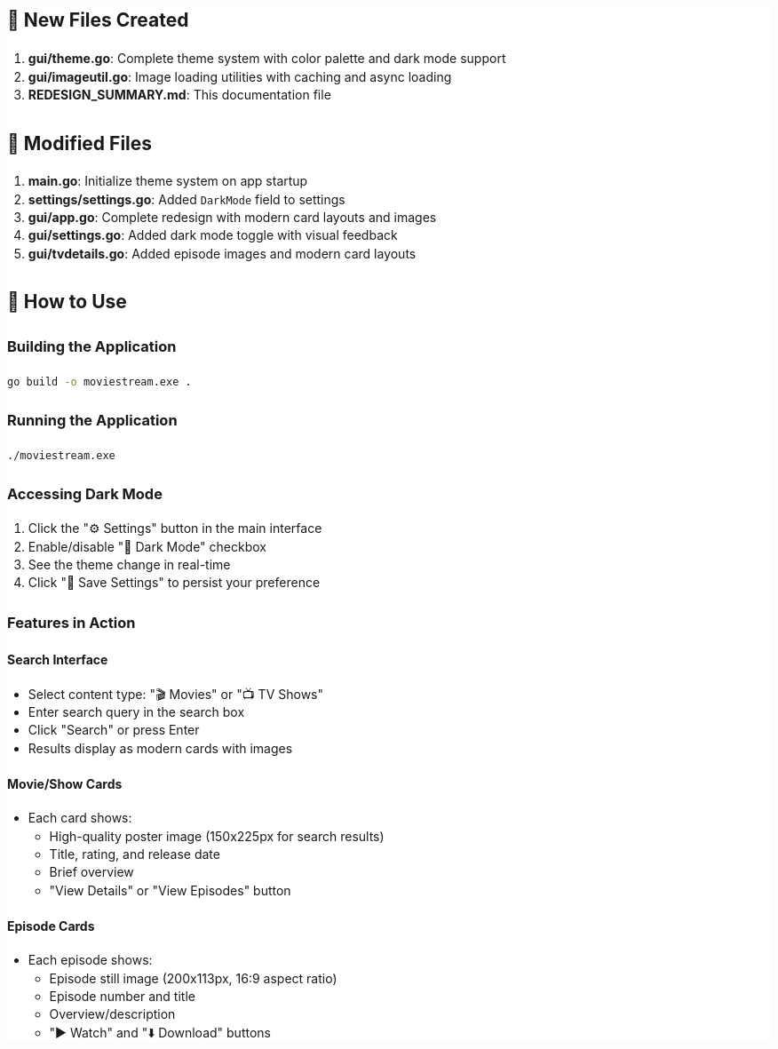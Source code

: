 ## 📁 New Files Created

1. **gui/theme.go**: Complete theme system with color palette and dark mode support
2. **gui/imageutil.go**: Image loading utilities with caching and async loading
3. **REDESIGN_SUMMARY.md**: This documentation file

## 📝 Modified Files

1. **main.go**: Initialize theme system on app startup
2. **settings/settings.go**: Added `DarkMode` field to settings
3. **gui/app.go**: Complete redesign with modern card layouts and images
4. **gui/settings.go**: Added dark mode toggle with visual feedback
5. **gui/tvdetails.go**: Added episode images and modern card layouts

## 🚀 How to Use

### Building the Application
```bash
go build -o moviestream.exe .
```

### Running the Application
```bash
./moviestream.exe
```

### Accessing Dark Mode
1. Click the "⚙️ Settings" button in the main interface
2. Enable/disable "🌙 Dark Mode" checkbox
3. See the theme change in real-time
4. Click "💾 Save Settings" to persist your preference

### Features in Action

#### Search Interface
- Select content type: "🎬 Movies" or "📺 TV Shows"
- Enter search query in the search box
- Click "Search" or press Enter
- Results display as modern cards with images

#### Movie/Show Cards
- Each card shows:
  - High-quality poster image (150x225px for search results)
  - Title, rating, and release date
  - Brief overview
  - "View Details" or "View Episodes" button

#### Episode Cards  
- Each episode shows:
  - Episode still image (200x113px, 16:9 aspect ratio)
  - Episode number and title
  - Overview/description
  - "▶️ Watch" and "⬇️ Download" buttons
